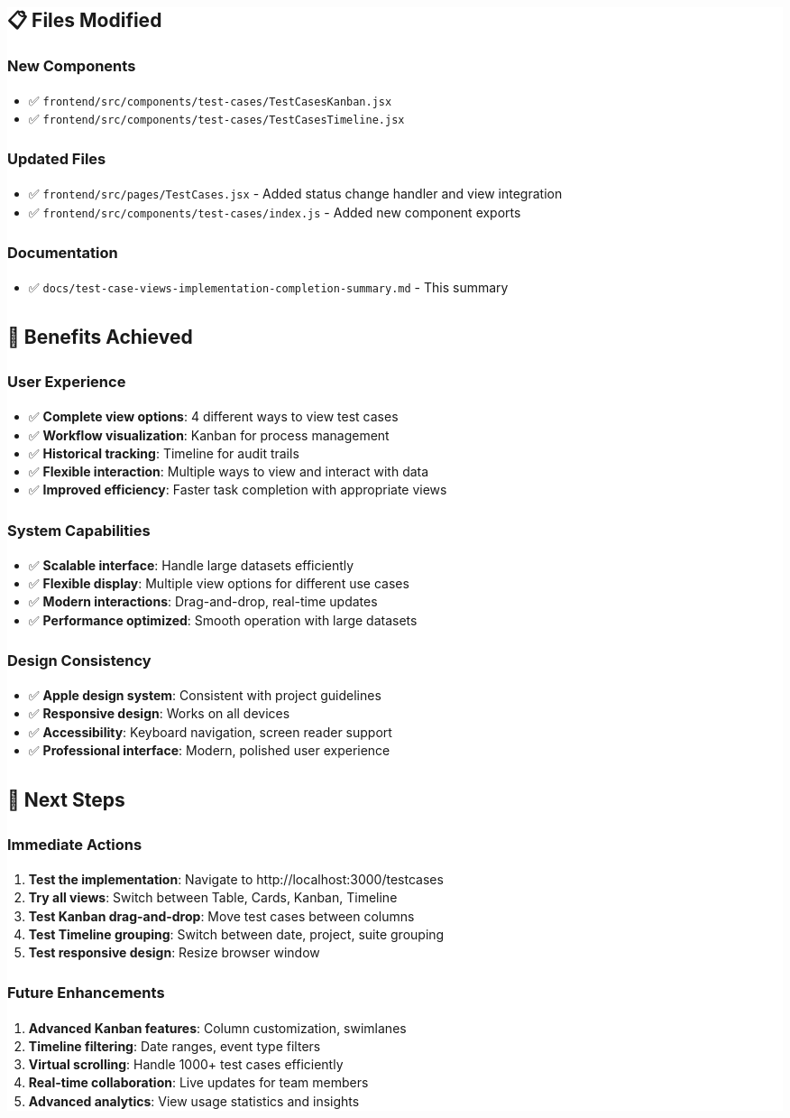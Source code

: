 ## 📋 **Files Modified**

### **New Components**
- ✅ `frontend/src/components/test-cases/TestCasesKanban.jsx`
- ✅ `frontend/src/components/test-cases/TestCasesTimeline.jsx`

### **Updated Files**
- ✅ `frontend/src/pages/TestCases.jsx` - Added status change handler and view integration
- ✅ `frontend/src/components/test-cases/index.js` - Added new component exports

### **Documentation**
- ✅ `docs/test-case-views-implementation-completion-summary.md` - This summary

## 🎉 **Benefits Achieved**

### **User Experience**
- ✅ **Complete view options**: 4 different ways to view test cases
- ✅ **Workflow visualization**: Kanban for process management
- ✅ **Historical tracking**: Timeline for audit trails
- ✅ **Flexible interaction**: Multiple ways to view and interact with data
- ✅ **Improved efficiency**: Faster task completion with appropriate views

### **System Capabilities**
- ✅ **Scalable interface**: Handle large datasets efficiently
- ✅ **Flexible display**: Multiple view options for different use cases
- ✅ **Modern interactions**: Drag-and-drop, real-time updates
- ✅ **Performance optimized**: Smooth operation with large datasets

### **Design Consistency**
- ✅ **Apple design system**: Consistent with project guidelines
- ✅ **Responsive design**: Works on all devices
- ✅ **Accessibility**: Keyboard navigation, screen reader support
- ✅ **Professional interface**: Modern, polished user experience

## 🚀 **Next Steps**

### **Immediate Actions**
1. **Test the implementation**: Navigate to http://localhost:3000/testcases
2. **Try all views**: Switch between Table, Cards, Kanban, Timeline
3. **Test Kanban drag-and-drop**: Move test cases between columns
4. **Test Timeline grouping**: Switch between date, project, suite grouping
5. **Test responsive design**: Resize browser window

### **Future Enhancements**
1. **Advanced Kanban features**: Column customization, swimlanes
2. **Timeline filtering**: Date ranges, event type filters
3. **Virtual scrolling**: Handle 1000+ test cases efficiently
4. **Real-time collaboration**: Live updates for team members
5. **Advanced analytics**: View usage statistics and insights
